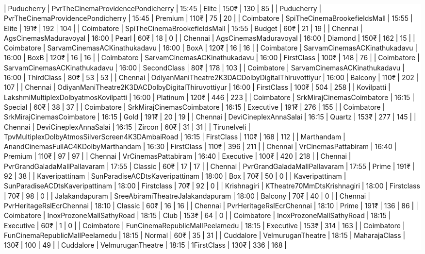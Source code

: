 | Puducherry        | PvrTheCinemaProvidencePondicherry                    | 15:45 | Elite           |  150₹ |      130 |     85 |
| Puducherry        | PvrTheCinemaProvidencePondicherry                    | 15:45 | Premium         |  110₹ |       75 |     20 |
| Coimbatore        | SpiTheCinemaBrookefieldsMall                         | 15:55 | Elite           |  191₹ |      192 |    104 |
| Coimbatore        | SpiTheCinemaBrookefieldsMall                         | 15:55 | Budget          |   60₹ |       21 |     19 |
| Chennai           | AgsCinemasMaduravoyal                                | 16:00 | Pearl           |   60₹ |       18 |      0 |
| Chennai           | AgsCinemasMaduravoyal                                | 16:00 | Diamond         |  150₹ |      162 |     15 |
| Coimbatore        | SarvamCinemasACKinathukadavu                         | 16:00 | BoxA            |  120₹ |       16 |     16 |
| Coimbatore        | SarvamCinemasACKinathukadavu                         | 16:00 | BoxB            |  120₹ |       16 |     16 |
| Coimbatore        | SarvamCinemasACKinathukadavu                         | 16:00 | FirstClass      |  100₹ |      148 |     76 |
| Coimbatore        | SarvamCinemasACKinathukadavu                         | 16:00 | SecondClass     |   80₹ |      178 |    103 |
| Coimbatore        | SarvamCinemasACKinathukadavu                         | 16:00 | ThirdClass      |   80₹ |       53 |     53 |
| Chennai           | OdiyanManiTheatre2K3DACDolbyDigitalThiruvottiyur     | 16:00 | Balcony         |  110₹ |      202 |    107 |
| Chennai           | OdiyanManiTheatre2K3DACDolbyDigitalThiruvottiyur     | 16:00 | FirstClass      |  100₹ |      504 |    258 |
| Kovilpatti        | LakshmiMultiplexDolbyatmosKovilpatti                 | 16:00 | Platinum        |  120₹ |      446 |    223 |
| Coimbatore        | SrkMirajCinemasCoimbatore                            | 16:15 | Special         |   60₹ |       38 |     37 |
| Coimbatore        | SrkMirajCinemasCoimbatore                            | 16:15 | Executive       |  191₹ |      276 |    155 |
| Coimbatore        | SrkMirajCinemasCoimbatore                            | 16:15 | Gold            |  191₹ |       20 |     19 |
| Chennai           | DeviCineplexAnnaSalai                                | 16:15 | Quartz          |  153₹ |      277 |    145 |
| Chennai           | DeviCineplexAnnaSalai                                | 16:15 | Zircon          |   60₹ |       31 |     31 |
| Tirunelveli       | TpvMultiplexDolbyAtmosSilverScreen4K3DAmbaiRoad      | 16:15 | FirstClass      |  110₹ |      168 |    112 |
| Marthandam        | AnandCinemasFullAC4KDolbyMarthandam                  | 16:30 | FirstClass      |  110₹ |      396 |    211 |
| Chennai           | VrCinemasPattabiram                                  | 16:40 | Premium         |  110₹ |       97 |     97 |
| Chennai           | VrCinemasPattabiram                                  | 16:40 | Executive       |  100₹ |      420 |    218 |
| Chennai           | PvrGrandGaladaMallPallavaram                         | 17:55 | Classic         |   60₹ |       17 |     17 |
| Chennai           | PvrGrandGaladaMallPallavaram                         | 17:55 | Prime           |  191₹ |       92 |     38 |
| Kaveripattinam    | SunParadiseACDtsKaveripattinam                       | 18:00 | Box             |   70₹ |       50 |      0 |
| Kaveripattinam    | SunParadiseACDtsKaveripattinam                       | 18:00 | Firstclass      |   70₹ |       92 |      0 |
| Krishnagiri       | KTheatre70MmDtsKrishnagiri                           | 18:00 | Firstclass      |   70₹ |       98 |      0 |
| Jalakandapuram    | SreeAbiramiTheatreJalakandapuram                     | 18:00 | Balcony         |   70₹ |       40 |      0 |
| Chennai           | PvrHeritageRslEcrChennai                             | 18:10 | Classic         |   60₹ |       16 |     16 |
| Chennai           | PvrHeritageRslEcrChennai                             | 18:10 | Prime           |  191₹ |      136 |     86 |
| Coimbatore        | InoxProzoneMallSathyRoad                             | 18:15 | Club            |  153₹ |       64 |      0 |
| Coimbatore        | InoxProzoneMallSathyRoad                             | 18:15 | Executive       |   60₹ |        1 |      0 |
| Coimbatore        | FunCinemaRepublicMallPeelamedu                       | 18:15 | Executive       |  153₹ |      314 |    163 |
| Coimbatore        | FunCinemaRepublicMallPeelamedu                       | 18:15 | Normal          |   60₹ |       35 |     31 |
| Cuddalore         | VelmuruganTheatre                                    | 18:15 | MaharajaClass   |  130₹ |      100 |     49 |
| Cuddalore         | VelmuruganTheatre                                    | 18:15 | 1FirstClass     |  130₹ |      336 |    168 |